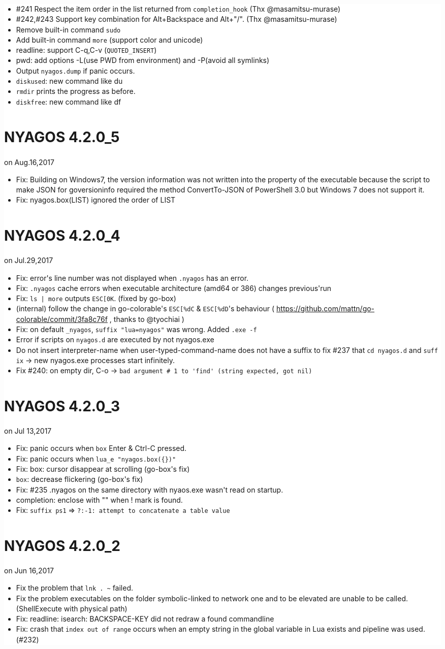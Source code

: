 * #241 Respect the item order in the list returned from `completion_hook` (Thx @masamitsu-murase)
* #242,#243 Support key combination for Alt+Backspace and Alt+"/". (Thx @masamitsu-murase)
* Remove built-in command `sudo`
* Add built-in command `more` (support color and unicode)
* readline: support C-q,C-v (`QUOTED_INSERT`)
* pwd: add options -L(use PWD from environment) and -P(avoid all symlinks)
* Output `nyagos.dump` if panic occurs.
* `diskused`: new command like du
* `rmdir` prints the progress as before.
* `diskfree`: new command like df

NYAGOS 4.2.0\_5
===============
on Aug.16,2017

* Fix: Building on Windows7, the version information was not written into the property of the executable because the script to make JSON for goversioninfo required the method ConvertTo-JSON of PowerShell 3.0 but Windows 7 does not support it.
* Fix: nyagos.box(LIST) ignored the order of LIST

NYAGOS 4.2.0\_4
===============
on Jul.29,2017

* Fix: error's line number was not displayed when `.nyagos` has an error.
* Fix: `.nyagos` cache errors when executable architecture (amd64 or 386) changes previous'run
* Fix: `ls | more` outputs `ESC[0K`. (fixed by go-box)
* (internal) follow the change in go-colorable's `ESC[%dC` & `ESC[%dD`'s behaviour ( https://github.com/mattn/go-colorable/commit/3fa8c76f , thanks to @tyochiai )
* Fix: on default `_nyagos`, `suffix "lua=nyagos"` was wrong. Added `.exe -f`
* Error if scripts on `nyagos.d` are executed by not nyagos.exe
* Do not insert interpreter-name when user-typed-command-name does not have a suffix to fix #237 that `cd nyagos.d` and `suffix` -> new nyagos.exe processes start infinitely.
* Fix #240: on empty dir, C-o -> `bad argument # 1 to 'find' (string expected, got nil)`

NYAGOS 4.2.0\_3
==================
on Jul 13,2017

* Fix: panic occurs when `box` Enter & Ctrl-C pressed.
* Fix: panic occurs when `lua_e "nyagos.box({})"`
* Fix: box: cursor disappear at scrolling (go-box's fix)
* `box`: decrease flickering (go-box's fix)
* Fix: #235 .nyagos on the same directory with nyaos.exe wasn't read on startup.
* completion: enclose with "" when ! mark is found.
* Fix: `suffix ps1` => `?:-1: attempt to concatenate a table value`

NYAGOS 4.2.0\_2
===============
on Jun 16,2017

* Fix the problem that `lnk . ~` failed.
* Fix the problem executables on the folder symbolic-linked to network one and to be elevated are unable to be called. (ShellExecute with physical path)
* Fix: readline: isearch: BACKSPACE-KEY did not redraw a found commandline
* Fix: crash that `index out of range` occurs when an empty string in the global variable in Lua exists and pipeline was used. (#232)
